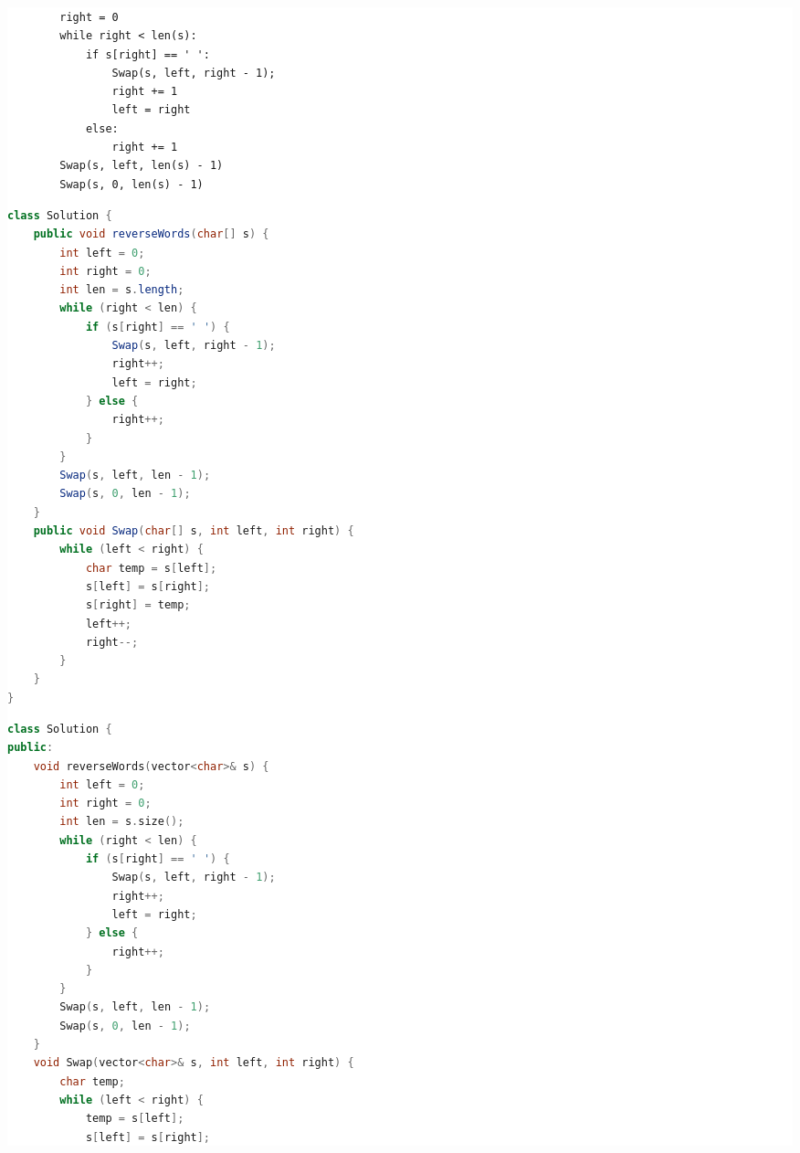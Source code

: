 ```Python3 []
        right = 0
        while right < len(s):
            if s[right] == ' ':
                Swap(s, left, right - 1);
                right += 1
                left = right
            else:
                right += 1
        Swap(s, left, len(s) - 1)
        Swap(s, 0, len(s) - 1)
```
```Java []
class Solution {
    public void reverseWords(char[] s) {
        int left = 0;
        int right = 0;
        int len = s.length;
        while (right < len) {
            if (s[right] == ' ') {
                Swap(s, left, right - 1);
                right++;
                left = right;
            } else {
                right++;
            }
        }
        Swap(s, left, len - 1);
        Swap(s, 0, len - 1);
    }
    public void Swap(char[] s, int left, int right) {
        while (left < right) {
            char temp = s[left];
            s[left] = s[right];
            s[right] = temp;
            left++;
            right--;
        }
    }
}
```
```C++ []
class Solution {
public:
    void reverseWords(vector<char>& s) {
        int left = 0;
        int right = 0;
        int len = s.size();
        while (right < len) {
            if (s[right] == ' ') {
                Swap(s, left, right - 1);
                right++;
                left = right;
            } else {
                right++;
            }
        }
        Swap(s, left, len - 1);
        Swap(s, 0, len - 1);
    }
    void Swap(vector<char>& s, int left, int right) {
        char temp;
        while (left < right) {
            temp = s[left];
            s[left] = s[right];
```